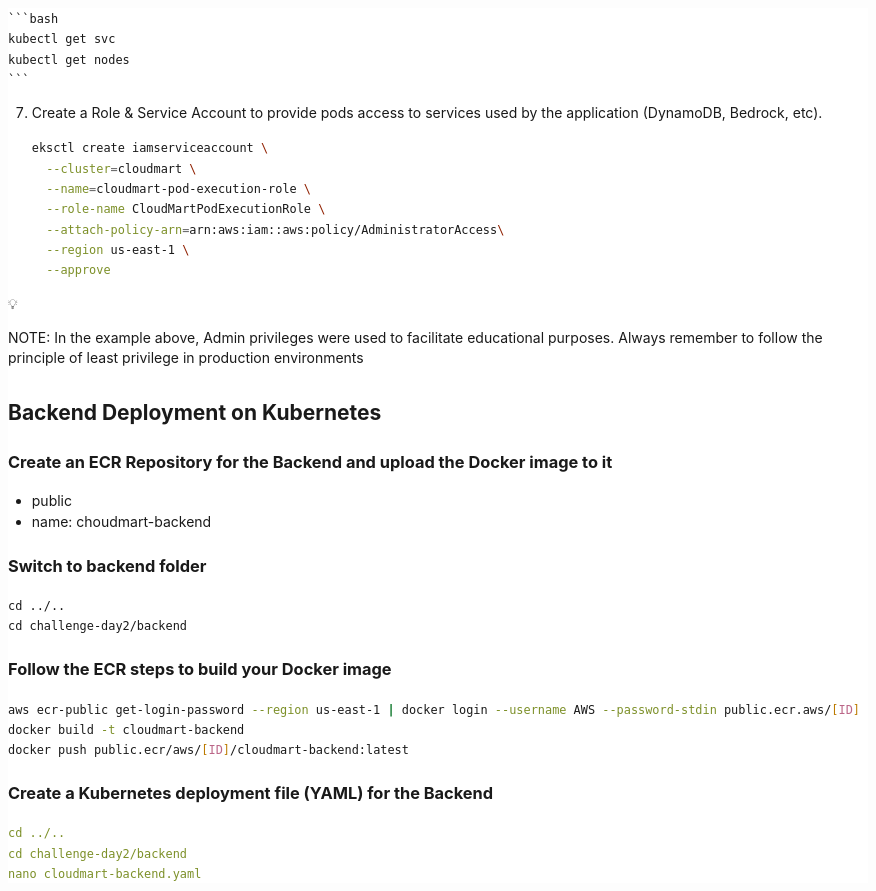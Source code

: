     ```bash
    kubectl get svc
    kubectl get nodes
    ```
    
7. Create a Role & Service Account to provide pods access to services used by the application (DynamoDB, Bedrock, etc).
    
    ```bash
    eksctl create iamserviceaccount \
      --cluster=cloudmart \
      --name=cloudmart-pod-execution-role \
      --role-name CloudMartPodExecutionRole \
      --attach-policy-arn=arn:aws:iam::aws:policy/AdministratorAccess\
      --region us-east-1 \
      --approve
    ```
    

<aside>
💡

NOTE: In the example above, Admin privileges were used to facilitate educational purposes. Always remember to follow the principle of least privilege in production environments

</aside>

## Backend Deployment on Kubernetes

### **Create an ECR Repository for the Backend and upload the Docker image to it**

- public
- name: choudmart-backend

### Switch to backend folder

```docker
cd ../..
cd challenge-day2/backend
```

### Follow the ECR steps to build your Docker image

```bash
aws ecr-public get-login-password --region us-east-1 | docker login --username AWS --password-stdin public.ecr.aws/[ID]
docker build -t cloudmart-backend
docker push public.ecr/aws/[ID]/cloudmart-backend:latest
```

### **Create a Kubernetes deployment file (YAML) for the Backend**

```yaml
cd ../..
cd challenge-day2/backend
nano cloudmart-backend.yaml
```
